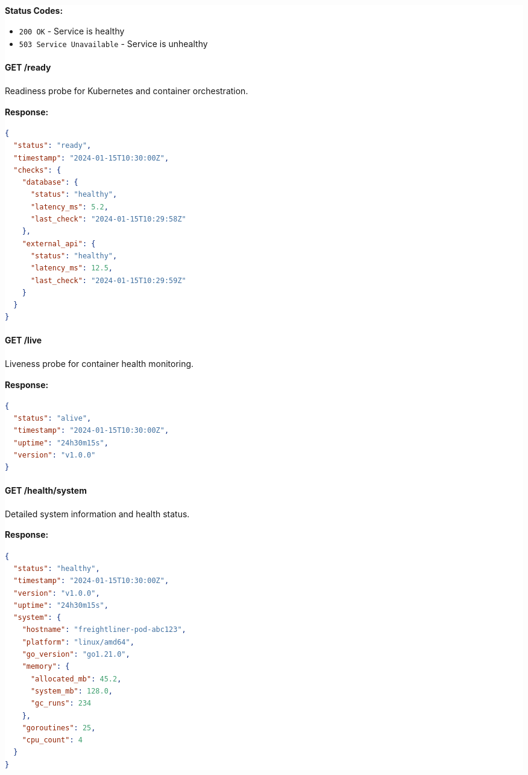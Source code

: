 **Status Codes:**
- `200 OK` - Service is healthy
- `503 Service Unavailable` - Service is unhealthy

#### GET /ready

Readiness probe for Kubernetes and container orchestration.

**Response:**
```json
{
  "status": "ready",
  "timestamp": "2024-01-15T10:30:00Z",
  "checks": {
    "database": {
      "status": "healthy",
      "latency_ms": 5.2,
      "last_check": "2024-01-15T10:29:58Z"
    },
    "external_api": {
      "status": "healthy",
      "latency_ms": 12.5,
      "last_check": "2024-01-15T10:29:59Z"
    }
  }
}
```

#### GET /live

Liveness probe for container health monitoring.

**Response:**
```json
{
  "status": "alive",
  "timestamp": "2024-01-15T10:30:00Z",
  "uptime": "24h30m15s",
  "version": "v1.0.0"
}
```

#### GET /health/system

Detailed system information and health status.

**Response:**
```json
{
  "status": "healthy",
  "timestamp": "2024-01-15T10:30:00Z",
  "version": "v1.0.0",
  "uptime": "24h30m15s",
  "system": {
    "hostname": "freightliner-pod-abc123",
    "platform": "linux/amd64",
    "go_version": "go1.21.0",
    "memory": {
      "allocated_mb": 45.2,
      "system_mb": 128.0,
      "gc_runs": 234
    },
    "goroutines": 25,
    "cpu_count": 4
  }
}
```
